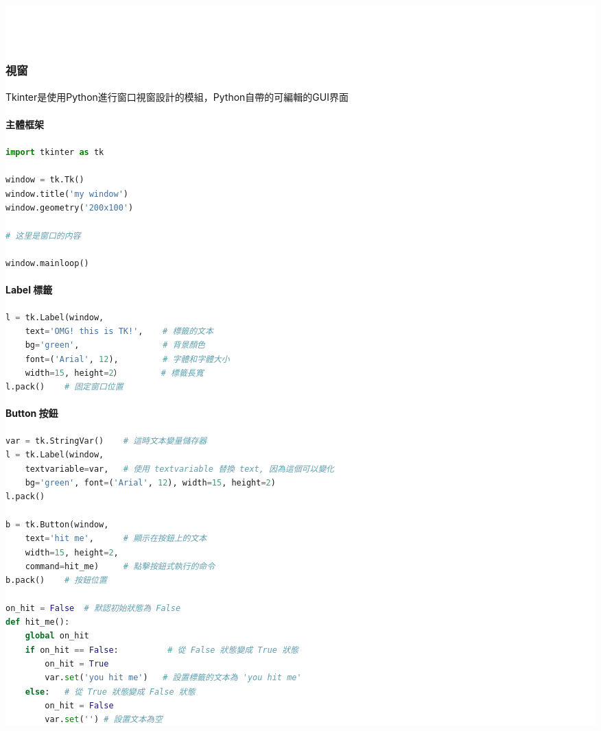 <br/>
<br/>
<br/>

### 視窗
Tkinter是使用Python進行窗口視窗設計的模組，Python自帶的可編輯的GUI界面<br/>
#### 主體框架
```python
import tkinter as tk

window = tk.Tk()
window.title('my window')
window.geometry('200x100')

# 这里是窗口的内容

window.mainloop()
```

#### Label 標籤
```python
l = tk.Label(window, 
    text='OMG! this is TK!',    # 標籤的文本
    bg='green',                 # 背景顏色
    font=('Arial', 12),         # 字體和字體大小
    width=15, height=2）        # 標籤長寬
l.pack()    # 固定窗口位置
```

#### Button 按鈕
```python
var = tk.StringVar()    # 這時文本變量儲存器
l = tk.Label(window, 
    textvariable=var,   # 使用 textvariable 替換 text, 因為這個可以變化
    bg='green', font=('Arial', 12), width=15, height=2)
l.pack()

b = tk.Button(window, 
    text='hit me',      # 顯示在按鈕上的文本
    width=15, height=2, 
    command=hit_me)     # 點擊按鈕式執行的命令
b.pack()    # 按鈕位置

on_hit = False  # 默認初始狀態為 False
def hit_me():
    global on_hit
    if on_hit == False:          # 從 False 狀態變成 True 狀態
        on_hit = True
        var.set('you hit me')   # 設置標籤的文本為 'you hit me'
    else:   # 從 True 狀態變成 False 狀態
        on_hit = False
        var.set('') # 設置文本為空
```
